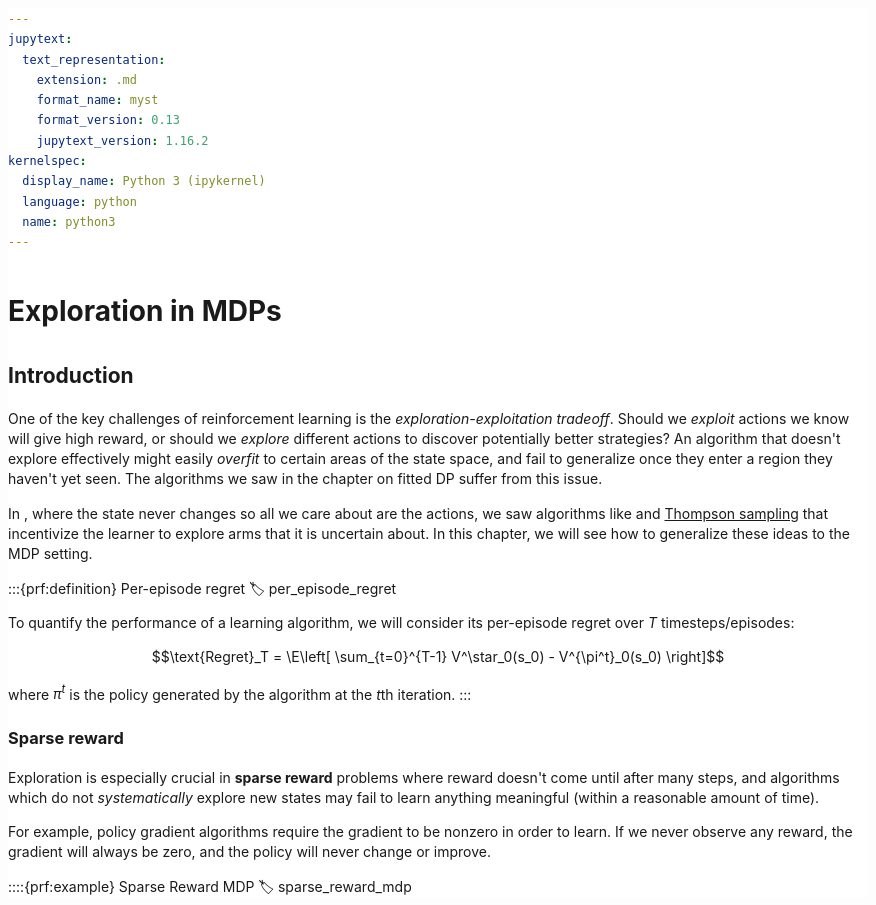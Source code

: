 ```yaml
---
jupytext:
  text_representation:
    extension: .md
    format_name: myst
    format_version: 0.13
    jupytext_version: 1.16.2
kernelspec:
  display_name: Python 3 (ipykernel)
  language: python
  name: python3
---
```


# Exploration in MDPs

## Introduction

One of the key challenges of reinforcement learning is the *exploration-exploitation tradeoff*. Should we *exploit* actions we know will give high reward, or should we *explore* different actions to discover potentially better strategies? An algorithm that doesn't explore effectively might easily *overfit* to certain areas of the state space, and fail to generalize once they enter a region they haven't yet seen. The algorithms we saw in the chapter on fitted DP [](./fitted_dp.md) suffer from this issue.

In [](./bandits.md), where the state never changes so all we care about are the actions, we saw algorithms like [](#ucb) and [Thompson sampling](#thompson_sampling) that incentivize the learner to explore arms that it is uncertain about. In this chapter, we will see how to generalize these ideas to the MDP setting.

:::{prf:definition} Per-episode regret
:label: per_episode_regret

To quantify the performance of a learning algorithm, we will consider its per-episode regret over $T$ timesteps/episodes:

$$\text{Regret}_T = \E\left[ \sum_{t=0}^{T-1} V^\star_0(s_0) - V^{\pi^t}_0(s_0) \right]$$

where $\pi^t$ is the policy generated by the algorithm at the $t$th iteration.
:::

### Sparse reward

Exploration is especially crucial in **sparse reward** problems where reward doesn't come until after many steps, and algorithms which do not *systematically* explore new states may fail to learn anything meaningful (within a reasonable amount of time).

For example, policy gradient algorithms require the gradient to be nonzero in order to learn. If we never observe any reward, the gradient will always be zero, and the policy will never change or improve.

::::{prf:example} Sparse Reward MDP
:label: sparse_reward_mdp
